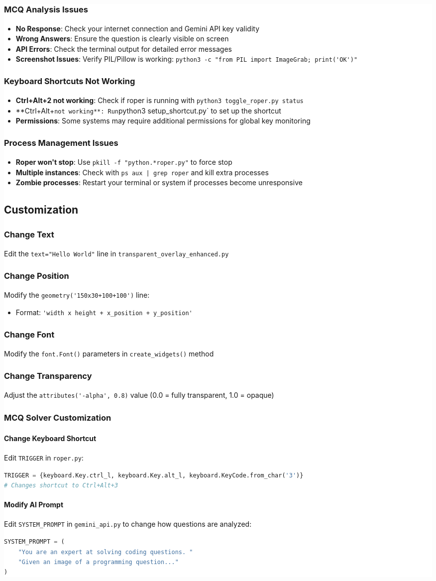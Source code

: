 ### MCQ Analysis Issues
- **No Response**: Check your internet connection and Gemini API key validity
- **Wrong Answers**: Ensure the question is clearly visible on screen
- **API Errors**: Check the terminal output for detailed error messages
- **Screenshot Issues**: Verify PIL/Pillow is working: `python3 -c "from PIL import ImageGrab; print('OK')"`

### Keyboard Shortcuts Not Working
- **Ctrl+Alt+2 not working**: Check if roper is running with `python3 toggle_roper.py status`
- **Ctrl+Alt+` not working**: Run `python3 setup_shortcut.py` to set up the shortcut
- **Permissions**: Some systems may require additional permissions for global key monitoring

### Process Management Issues
- **Roper won't stop**: Use `pkill -f "python.*roper.py"` to force stop
- **Multiple instances**: Check with `ps aux | grep roper` and kill extra processes
- **Zombie processes**: Restart your terminal or system if processes become unresponsive

## Customization

### Change Text
Edit the `text="Hello World"` line in `transparent_overlay_enhanced.py`

### Change Position
Modify the `geometry('150x30+100+100')` line:
- Format: `'width x height + x_position + y_position'`

### Change Font
Modify the `font.Font()` parameters in `create_widgets()` method

### Change Transparency
Adjust the `attributes('-alpha', 0.8)` value (0.0 = fully transparent, 1.0 = opaque)

### MCQ Solver Customization

#### Change Keyboard Shortcut
Edit `TRIGGER` in `roper.py`:
```python
TRIGGER = {keyboard.Key.ctrl_l, keyboard.Key.alt_l, keyboard.KeyCode.from_char('3')}
# Changes shortcut to Ctrl+Alt+3
```

#### Modify AI Prompt
Edit `SYSTEM_PROMPT` in `gemini_api.py` to change how questions are analyzed:
```python
SYSTEM_PROMPT = (
    "You are an expert at solving coding questions. "
    "Given an image of a programming question..."
)
```

